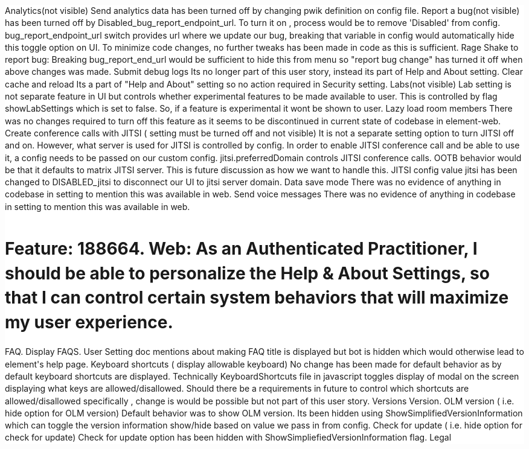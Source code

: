 Analytics(not visible)
Send analytics data has been turned off by changing pwik definition on config file.
Report a bug(not visible) has been turned off by Disabled_bug_report_endpoint_url. To turn it on , process would be to remove 'Disabled' from config. bug_report_endpoint_url switch provides url where we update our bug, breaking that variable in config would automatically hide this toggle option on UI. To minimize code changes, no further tweaks has been made in code as this is sufficient.
Rage Shake to report bug: Breaking bug_report_end_url  would be sufficient to hide this from menu so "report bug change" has turned it off when above changes was made.
Submit debug logs
Its no longer part of this user story, instead its part of Help and About setting.
Clear cache and reload
Its a part of "Help and About" setting so no action required in Security setting.
Labs(not visible)
Lab setting is not separate feature in UI but controls whether experimental features to be made available to user. This is controlled by flag showLabSettings which is set to false. So, if a feature is experimental it wont be shown to user.
Lazy load room members
There was no changes required to turn off this feature as it seems to be discontinued in current state of codebase in element-web.
Create conference calls with JITSI  ( setting must be turned off and not visible)
It is not a separate setting option to turn JITSI off and on. However, what server is used for JITSI is controlled by config.
In order to enable JITSI conference call and be able to use it, a config needs to be passed on our custom config. jitsi.preferredDomain controls JITSI conference calls. OOTB behavior would be that it defaults to matrix JITSI server. This is future discussion as how we want to handle this. JITSI config value jitsi  has been changed to DISABLED_jitsi to disconnect our UI to jitsi server domain.
Data save mode
There was no evidence of anything in codebase in setting to mention this was available in web.
Send voice messages
There was no evidence of anything in codebase in setting to mention this was available in web.

Feature: 188664.
Web: As an Authenticated Practitioner, I should be able to personalize the Help & About Settings, so that I can control certain system behaviors that will maximize my user experience.
=================================================

FAQ.
Display FAQS.
User Setting doc mentions about making FAQ title is displayed but bot is hidden which would otherwise lead to element's help page.
Keyboard shortcuts ( display allowable keyboard)
No change has been made for default behavior as by default keyboard shortcuts are displayed.
Technically KeyboardShortcuts file in javascript toggles display of modal on the screen displaying what keys are allowed/disallowed. Should there be a requirements in future to control which shortcuts are allowed/disallowed specifically , change is would be possible but not part of this user story.
Versions
Version.
OLM version ( i.e. hide option for OLM version)
Default behavior was to show OLM version. Its been hidden using ShowSimplifiedVersionInformation which can toggle the version information show/hide based on value we pass in from config.
Check for update ( i.e. hide option for check for update)
Check for update option has been hidden with ShowSimpliefiedVersionInformation flag.
Legal
